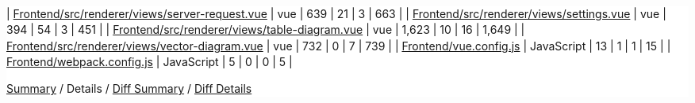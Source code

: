 | [Frontend/src/renderer/views/server-request.vue](/Frontend/src/renderer/views/server-request.vue) | vue | 639 | 21 | 3 | 663 |
| [Frontend/src/renderer/views/settings.vue](/Frontend/src/renderer/views/settings.vue) | vue | 394 | 54 | 3 | 451 |
| [Frontend/src/renderer/views/table-diagram.vue](/Frontend/src/renderer/views/table-diagram.vue) | vue | 1,623 | 10 | 16 | 1,649 |
| [Frontend/src/renderer/views/vector-diagram.vue](/Frontend/src/renderer/views/vector-diagram.vue) | vue | 732 | 0 | 7 | 739 |
| [Frontend/vue.config.js](/Frontend/vue.config.js) | JavaScript | 13 | 1 | 1 | 15 |
| [Frontend/webpack.config.js](/Frontend/webpack.config.js) | JavaScript | 5 | 0 | 0 | 5 |

[Summary](results.md) / Details / [Diff Summary](diff.md) / [Diff Details](diff-details.md)